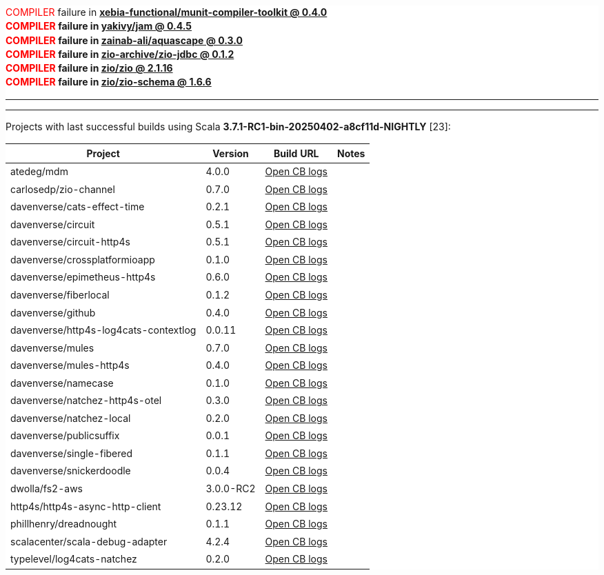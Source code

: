 <span style="color:red">COMPILER</span> failure in <span style="font-weight:bold"><a href="https://github.com/VirtusLab/community-build3/actions/runs/14275576466/job/40018106275">xebia-functional/munit-compiler-toolkit @ 0.4.0</a><br>
<span style="color:red">COMPILER</span> failure in <span style="font-weight:bold"><a href="https://github.com/VirtusLab/community-build3/actions/runs/14275649204/job/40018884188">yakivy/jam @ 0.4.5</a><br>
<span style="color:red">COMPILER</span> failure in <span style="font-weight:bold"><a href="https://github.com/VirtusLab/community-build3/actions/runs/14275649204/job/40018886693">zainab-ali/aquascape @ 0.3.0</a><br>
<span style="color:red">COMPILER</span> failure in <span style="font-weight:bold"><a href="https://github.com/VirtusLab/community-build3/actions/runs/14275649204/job/40018893451">zio-archive/zio-jdbc @ 0.1.2</a><br>
<span style="color:red">COMPILER</span> failure in <span style="font-weight:bold"><a href="https://github.com/VirtusLab/community-build3/actions/runs/14275649204/job/40018900412">zio/zio @ 2.1.16</a><br>
<span style="color:red">COMPILER</span> failure in <span style="font-weight:bold"><a href="https://github.com/VirtusLab/community-build3/actions/runs/14275649204/job/40018916544">zio/zio-schema @ 1.6.6</a><br>
<hr>
<hr>
Projects with last successful builds using Scala <span style="font-weight:bold">3.7.1-RC1-bin-20250402-a8cf11d-NIGHTLY</span> [23]:<br>

| Project | Version | Build URL | Notes |
| ------- | ------- | --------- | ----- |
| atedeg/mdm | 4.0.0 | [Open CB logs](https://github.com/VirtusLab/community-build3/actions/runs/14275649204/job/40018784396) |  |
| carlosedp/zio-channel | 0.7.0 | [Open CB logs](https://github.com/VirtusLab/community-build3/actions/runs/14275649204/job/40018805842) |  |
| davenverse/cats-effect-time | 0.2.1 | [Open CB logs](https://github.com/VirtusLab/community-build3/actions/runs/14275649204/job/40018858958) |  |
| davenverse/circuit | 0.5.1 | [Open CB logs](https://github.com/VirtusLab/community-build3/actions/runs/14275649204/job/40018861369) |  |
| davenverse/circuit-http4s | 0.5.1 | [Open CB logs](https://github.com/VirtusLab/community-build3/actions/runs/14275649204/job/40018861883) |  |
| davenverse/crossplatformioapp | 0.1.0 | [Open CB logs](https://github.com/VirtusLab/community-build3/actions/runs/14275576466/job/40018053018) |  |
| davenverse/epimetheus-http4s | 0.6.0 | [Open CB logs](https://github.com/VirtusLab/community-build3/actions/runs/14275649204/job/40018862958) |  |
| davenverse/fiberlocal | 0.1.2 | [Open CB logs](https://github.com/VirtusLab/community-build3/actions/runs/14275576466/job/40018054995) |  |
| davenverse/github | 0.4.0 | [Open CB logs](https://github.com/VirtusLab/community-build3/actions/runs/14275649204/job/40018863393) |  |
| davenverse/http4s-log4cats-contextlog | 0.0.11 | [Open CB logs](https://github.com/VirtusLab/community-build3/actions/runs/14275576466/job/40018055680) |  |
| davenverse/mules | 0.7.0 | [Open CB logs](https://github.com/VirtusLab/community-build3/actions/runs/14275649204/job/40018866761) |  |
| davenverse/mules-http4s | 0.4.0 | [Open CB logs](https://github.com/VirtusLab/community-build3/actions/runs/14275649204/job/40018867512) |  |
| davenverse/namecase | 0.1.0 | [Open CB logs](https://github.com/VirtusLab/community-build3/actions/runs/14275576466/job/40018056474) |  |
| davenverse/natchez-http4s-otel | 0.3.0 | [Open CB logs](https://github.com/VirtusLab/community-build3/actions/runs/14275649204/job/40018867824) |  |
| davenverse/natchez-local | 0.2.0 | [Open CB logs](https://github.com/VirtusLab/community-build3/actions/runs/14275576466/job/40018057235) |  |
| davenverse/publicsuffix | 0.0.1 | [Open CB logs](https://github.com/VirtusLab/community-build3/actions/runs/14275576466/job/40018059514) |  |
| davenverse/single-fibered | 0.1.1 | [Open CB logs](https://github.com/VirtusLab/community-build3/actions/runs/14275649204/job/40018870572) |  |
| davenverse/snickerdoodle | 0.0.4 | [Open CB logs](https://github.com/VirtusLab/community-build3/actions/runs/14275649204/job/40018870933) |  |
| dwolla/fs2-aws | 3.0.0-RC2 | [Open CB logs](https://github.com/VirtusLab/community-build3/actions/runs/14275649204/job/40018892996) |  |
| http4s/http4s-async-http-client | 0.23.12 | [Open CB logs](https://github.com/VirtusLab/community-build3/actions/runs/14275576466/job/40017909234) |  |
| phillhenry/dreadnought | 0.1.1 | [Open CB logs](https://github.com/VirtusLab/community-build3/actions/runs/14275576466/job/40018115152) |  |
| scalacenter/scala-debug-adapter | 4.2.4 | [Open CB logs](https://github.com/VirtusLab/community-build3/actions/runs/14275649204/job/40018880899) |  |
| typelevel/log4cats-natchez | 0.2.0 | [Open CB logs](https://github.com/VirtusLab/community-build3/actions/runs/14275576466/job/40018092044) |  |